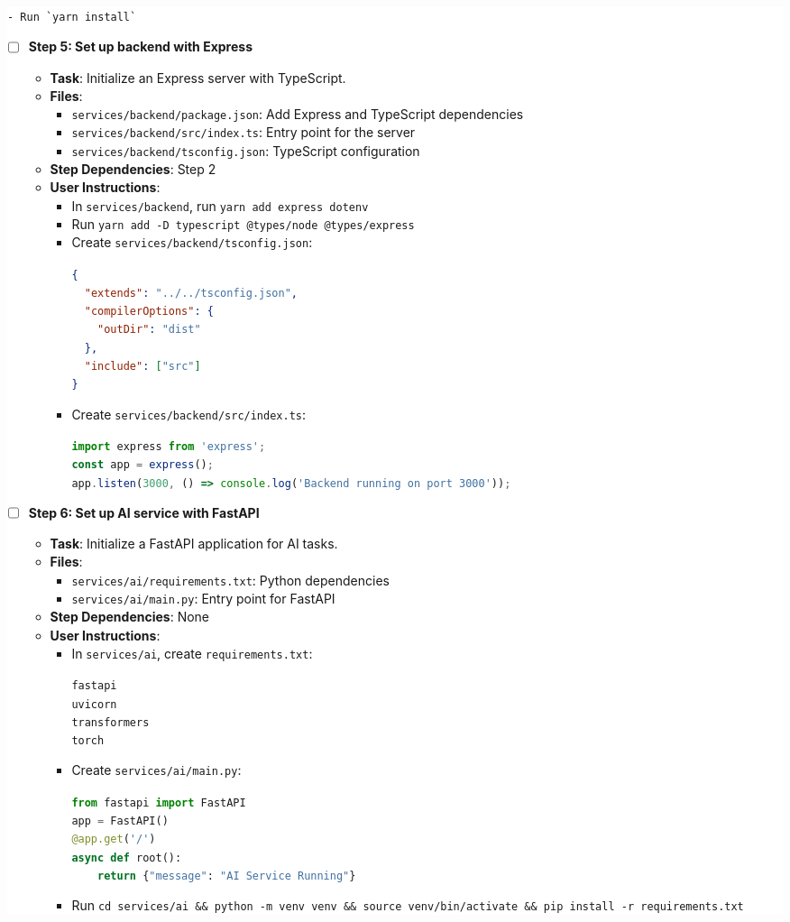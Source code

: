     - Run `yarn install`

- [ ] **Step 5: Set up backend with Express**
  - **Task**: Initialize an Express server with TypeScript.
  - **Files**:
    - `services/backend/package.json`: Add Express and TypeScript dependencies
    - `services/backend/src/index.ts`: Entry point for the server
    - `services/backend/tsconfig.json`: TypeScript configuration
  - **Step Dependencies**: Step 2
  - **User Instructions**:
    - In `services/backend`, run `yarn add express dotenv`
    - Run `yarn add -D typescript @types/node @types/express`
    - Create `services/backend/tsconfig.json`:
      ```json
      {
        "extends": "../../tsconfig.json",
        "compilerOptions": {
          "outDir": "dist"
        },
        "include": ["src"]
      }
      ```
    - Create `services/backend/src/index.ts`:
      ```typescript
      import express from 'express';
      const app = express();
      app.listen(3000, () => console.log('Backend running on port 3000'));
      ```

- [ ] **Step 6: Set up AI service with FastAPI**
  - **Task**: Initialize a FastAPI application for AI tasks.
  - **Files**:
    - `services/ai/requirements.txt`: Python dependencies
    - `services/ai/main.py`: Entry point for FastAPI
  - **Step Dependencies**: None
  - **User Instructions**:
    - In `services/ai`, create `requirements.txt`:
      ```
      fastapi
      uvicorn
      transformers
      torch
      ```
    - Create `services/ai/main.py`:
      ```python
      from fastapi import FastAPI
      app = FastAPI()
      @app.get('/')
      async def root():
          return {"message": "AI Service Running"}
      ```
    - Run `cd services/ai && python -m venv venv && source venv/bin/activate && pip install -r requirements.txt`
